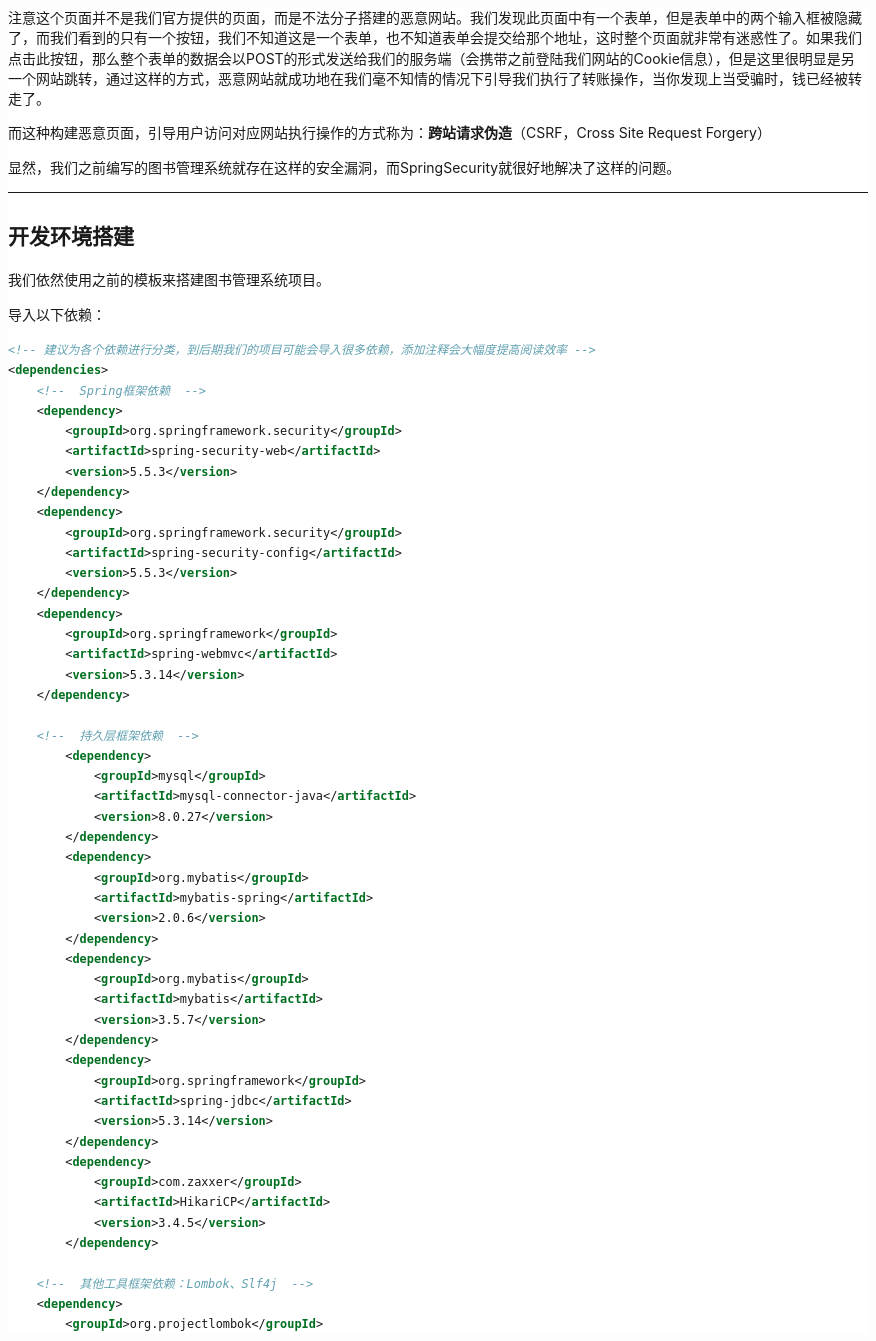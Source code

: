 注意这个页面并不是我们官方提供的页面，而是不法分子搭建的恶意网站。我们发现此页面中有一个表单，但是表单中的两个输入框被隐藏了，而我们看到的只有一个按钮，我们不知道这是一个表单，也不知道表单会提交给那个地址，这时整个页面就非常有迷惑性了。如果我们点击此按钮，那么整个表单的数据会以POST的形式发送给我们的服务端（会携带之前登陆我们网站的Cookie信息），但是这里很明显是另一个网站跳转，通过这样的方式，恶意网站就成功地在我们毫不知情的情况下引导我们执行了转账操作，当你发现上当受骗时，钱已经被转走了。

而这种构建恶意页面，引导用户访问对应网站执行操作的方式称为：**跨站请求伪造**（CSRF，Cross Site Request Forgery）

显然，我们之前编写的图书管理系统就存在这样的安全漏洞，而SpringSecurity就很好地解决了这样的问题。

***

## 开发环境搭建

我们依然使用之前的模板来搭建图书管理系统项目。

导入以下依赖：

```xml
<!-- 建议为各个依赖进行分类，到后期我们的项目可能会导入很多依赖，添加注释会大幅度提高阅读效率 -->
<dependencies>
    <!--  Spring框架依赖  -->
    <dependency>
        <groupId>org.springframework.security</groupId>
        <artifactId>spring-security-web</artifactId>
        <version>5.5.3</version>
    </dependency>
  	<dependency>
        <groupId>org.springframework.security</groupId>
        <artifactId>spring-security-config</artifactId>
        <version>5.5.3</version>
    </dependency>
    <dependency>
        <groupId>org.springframework</groupId>
        <artifactId>spring-webmvc</artifactId>
        <version>5.3.14</version>
    </dependency>

    <!--  持久层框架依赖  -->
		<dependency>
            <groupId>mysql</groupId>
            <artifactId>mysql-connector-java</artifactId>
            <version>8.0.27</version>
        </dependency>
        <dependency>
            <groupId>org.mybatis</groupId>
            <artifactId>mybatis-spring</artifactId>
            <version>2.0.6</version>
        </dependency>
        <dependency>
            <groupId>org.mybatis</groupId>
            <artifactId>mybatis</artifactId>
            <version>3.5.7</version>
        </dependency>
        <dependency>
            <groupId>org.springframework</groupId>
            <artifactId>spring-jdbc</artifactId>
            <version>5.3.14</version>
        </dependency>
        <dependency>
            <groupId>com.zaxxer</groupId>
            <artifactId>HikariCP</artifactId>
            <version>3.4.5</version>
        </dependency>

    <!--  其他工具框架依赖：Lombok、Slf4j  -->
    <dependency>
        <groupId>org.projectlombok</groupId>
```
